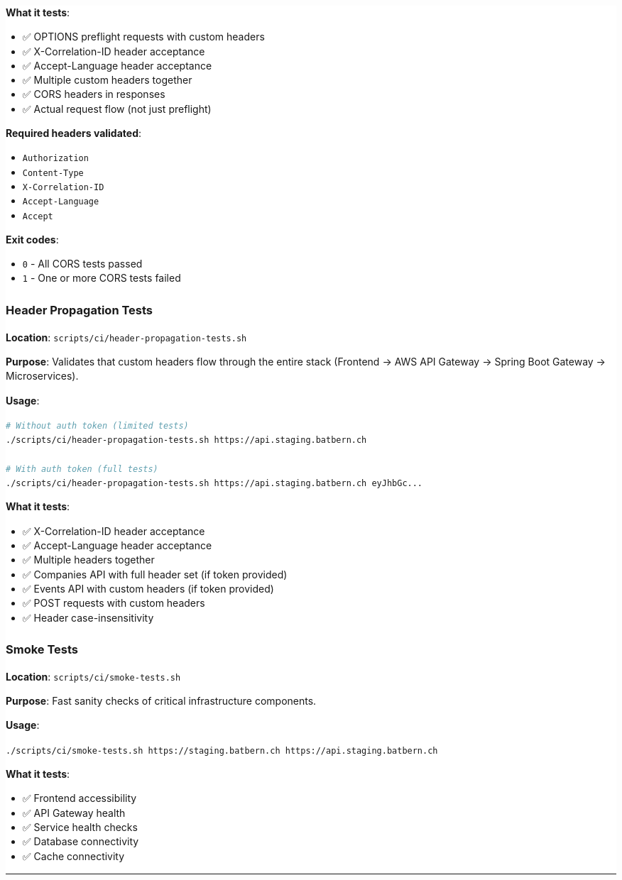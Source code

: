 **What it tests**:
- ✅ OPTIONS preflight requests with custom headers
- ✅ X-Correlation-ID header acceptance
- ✅ Accept-Language header acceptance
- ✅ Multiple custom headers together
- ✅ CORS headers in responses
- ✅ Actual request flow (not just preflight)

**Required headers validated**:
- `Authorization`
- `Content-Type`
- `X-Correlation-ID`
- `Accept-Language`
- `Accept`

**Exit codes**:
- `0` - All CORS tests passed
- `1` - One or more CORS tests failed

### Header Propagation Tests

**Location**: `scripts/ci/header-propagation-tests.sh`

**Purpose**: Validates that custom headers flow through the entire stack (Frontend → AWS API Gateway → Spring Boot Gateway → Microservices).

**Usage**:
```bash
# Without auth token (limited tests)
./scripts/ci/header-propagation-tests.sh https://api.staging.batbern.ch

# With auth token (full tests)
./scripts/ci/header-propagation-tests.sh https://api.staging.batbern.ch eyJhbGc...
```

**What it tests**:
- ✅ X-Correlation-ID header acceptance
- ✅ Accept-Language header acceptance
- ✅ Multiple headers together
- ✅ Companies API with full header set (if token provided)
- ✅ Events API with custom headers (if token provided)
- ✅ POST requests with custom headers
- ✅ Header case-insensitivity

### Smoke Tests

**Location**: `scripts/ci/smoke-tests.sh`

**Purpose**: Fast sanity checks of critical infrastructure components.

**Usage**:
```bash
./scripts/ci/smoke-tests.sh https://staging.batbern.ch https://api.staging.batbern.ch
```

**What it tests**:
- ✅ Frontend accessibility
- ✅ API Gateway health
- ✅ Service health checks
- ✅ Database connectivity
- ✅ Cache connectivity

---
